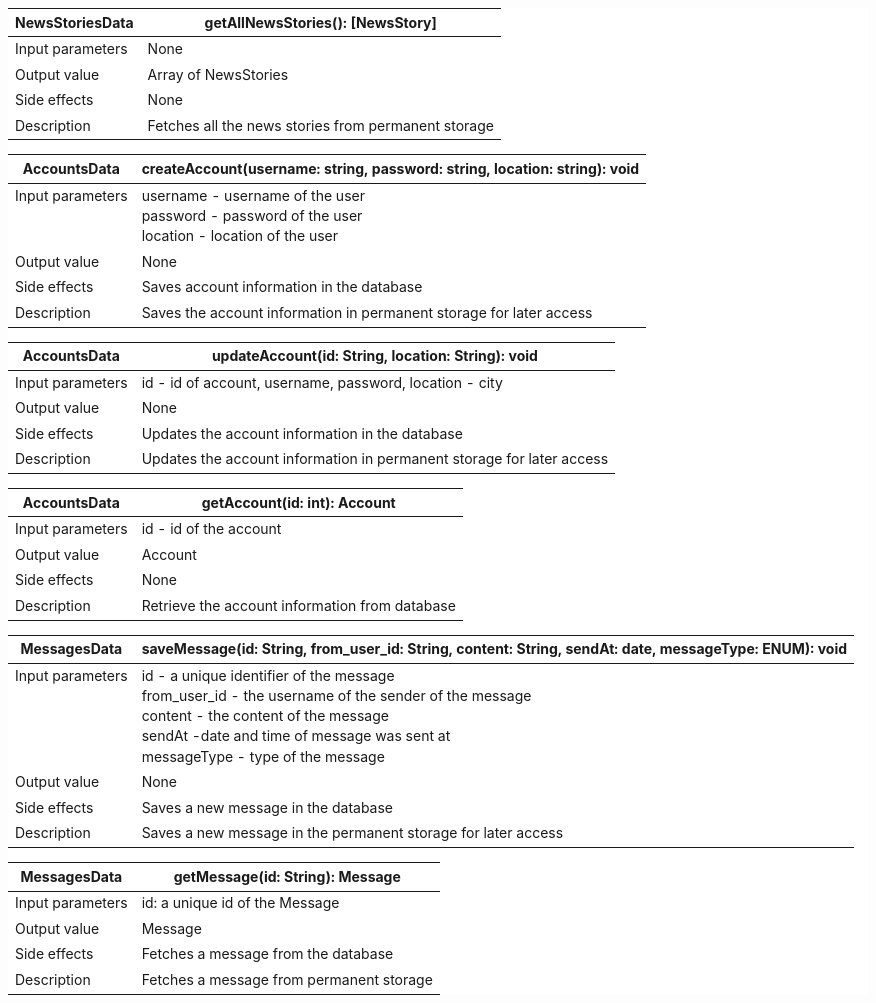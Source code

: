 | NewsStoriesData | getAllNewsStories(): [NewsStory] |
| --- | --- |
| Input parameters | None |
| Output value | Array of NewsStories |
| Side effects | None |
| Description | Fetches all the news stories from permanent storage |

| AccountsData | createAccount(username: string, password: string, location: string): void |
| --- | --- |
| Input parameters | username - username of the user <br> password - password of the user <br> location - location of the user |
| Output value | None |
| Side effects | Saves account information in the database  |
| Description | Saves the account information in permanent storage for later access |

| AccountsData | updateAccount(id: String, location: String): void  |
| --- | --- |
| Input parameters | id - id of account, username, password, location - city|
| Output value | None |
| Side effects | Updates the account information in the database |
| Description | Updates the account information in permanent storage for later access |

| AccountsData | getAccount(id: int): Account |
| --- | --- |
| Input parameters | id - id of the account |
| Output value | Account |
| Side effects | None |
| Description | Retrieve the account information from database |

| MessagesData | saveMessage(id: String, from_user_id: String, content: String, sendAt: date, messageType: ENUM): void |
| --- | --- |
| Input parameters | id - a unique identifier of the message <br> from_user_id - the username of the sender of the message <br> content - the content of the message <br> sendAt -date and time of message was sent at <br> messageType - type of the message  |
| Output value | None |
| Side effects | Saves a new message in the database |
| Description | Saves a new message in the permanent storage for later access |

| MessagesData | getMessage(id: String): Message |
| --- | --- |
| Input parameters | id: a unique id of the Message |
| Output value | Message |
| Side effects | Fetches a message from the database |
| Description | Fetches a message from permanent storage |
